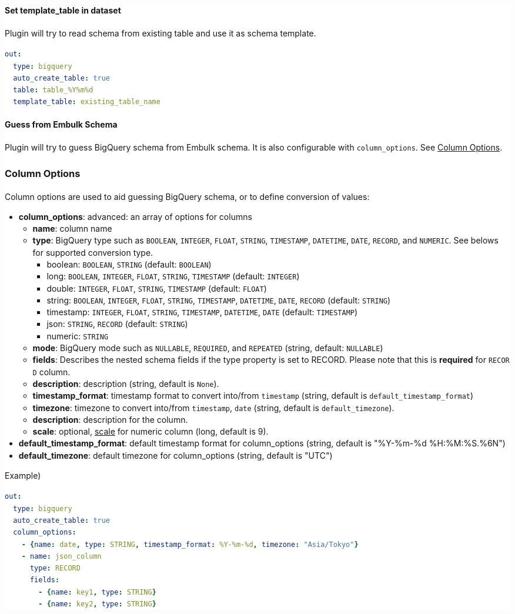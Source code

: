 #### Set template_table in dataset

Plugin will try to read schema from existing table and use it as schema template.

```yaml
out:
  type: bigquery
  auto_create_table: true
  table: table_%Y%m%d
  template_table: existing_table_name
```

#### Guess from Embulk Schema

Plugin will try to guess BigQuery schema from Embulk schema.  It is also configurable with `column_options`. See [Column Options](#column-options).

### Column Options

Column options are used to aid guessing BigQuery schema, or to define conversion of values:

- **column_options**: advanced: an array of options for columns
  - **name**: column name
  - **type**: BigQuery type such as `BOOLEAN`, `INTEGER`, `FLOAT`, `STRING`, `TIMESTAMP`, `DATETIME`, `DATE`, `RECORD`, and `NUMERIC`. See belows for supported conversion type.
    - boolean:   `BOOLEAN`, `STRING` (default: `BOOLEAN`)
    - long:      `BOOLEAN`, `INTEGER`, `FLOAT`, `STRING`, `TIMESTAMP` (default: `INTEGER`)
    - double:    `INTEGER`, `FLOAT`, `STRING`, `TIMESTAMP` (default: `FLOAT`)
    - string:    `BOOLEAN`, `INTEGER`, `FLOAT`, `STRING`, `TIMESTAMP`, `DATETIME`, `DATE`, `RECORD` (default: `STRING`)
    - timestamp: `INTEGER`, `FLOAT`, `STRING`, `TIMESTAMP`, `DATETIME`, `DATE` (default: `TIMESTAMP`)
    - json:      `STRING`,  `RECORD` (default: `STRING`)
    - numeric:   `STRING`
  - **mode**: BigQuery mode such as `NULLABLE`, `REQUIRED`, and `REPEATED` (string, default: `NULLABLE`)
  - **fields**: Describes the nested schema fields if the type property is set to RECORD. Please note that this is **required** for `RECORD` column.
  - **description**: description (string, default is `None`).
  - **timestamp_format**: timestamp format to convert into/from `timestamp` (string, default is `default_timestamp_format`)
  - **timezone**: timezone to convert into/from `timestamp`, `date` (string, default is `default_timezone`).
  - **description**: description for the column.
  - **scale**: optional, [scale](https://cloud.google.com/bigquery/docs/reference/standard-sql/data-types?hl=ja#decimal_types) for numeric column (long, default is 9).
- **default_timestamp_format**: default timestamp format for column_options (string, default is "%Y-%m-%d %H:%M:%S.%6N")
- **default_timezone**: default timezone for column_options (string, default is "UTC")

Example)

```yaml
out:
  type: bigquery
  auto_create_table: true
  column_options:
    - {name: date, type: STRING, timestamp_format: %Y-%m-%d, timezone: "Asia/Tokyo"}
    - name: json_column
      type: RECORD
      fields:
        - {name: key1, type: STRING}
        - {name: key2, type: STRING}
```
